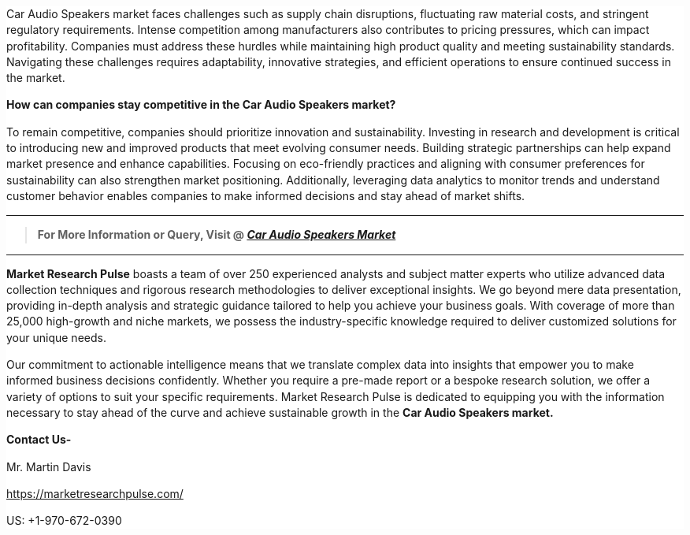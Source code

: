 Car Audio Speakers market faces challenges such as supply chain disruptions, fluctuating raw material costs, and stringent regulatory requirements. Intense competition among manufacturers also contributes to pricing pressures, which can impact profitability. Companies must address these hurdles while maintaining high product quality and meeting sustainability standards. Navigating these challenges requires adaptability, innovative strategies, and efficient operations to ensure continued success in the market.</p><p><strong>How can companies stay competitive in the Car Audio Speakers market?</strong></p><p>To remain competitive, companies should prioritize innovation and sustainability. Investing in research and development is critical to introducing new and improved products that meet evolving consumer needs. Building strategic partnerships can help expand market presence and enhance capabilities. Focusing on eco-friendly practices and aligning with consumer preferences for sustainability can also strengthen market positioning. Additionally, leveraging data analytics to monitor trends and understand customer behavior enables companies to make informed decisions and stay ahead of market shifts.</p><hr /><blockquote><p><strong>For More Information or Query, Visit @&nbsp;<em><a href="https://marketresearchpulse.com/report/115195/car-audio-speakers-market?utm_source=Linkedin&utm_medium=029">Car Audio Speakers Market</a></em></strong></p></blockquote><hr /><p><strong>Market Research Pulse</strong> boasts a team of over 250 experienced analysts and subject matter experts who utilize advanced data collection techniques and rigorous research methodologies to deliver exceptional insights. We go beyond mere data presentation, providing in-depth analysis and strategic guidance tailored to help you achieve your business goals. With coverage of more than 25,000 high-growth and niche markets, we possess the industry-specific knowledge required to deliver customized solutions for your unique needs.</p><p>Our commitment to actionable intelligence means that we translate complex data into insights that empower you to make informed business decisions confidently. Whether you require a pre-made report or a bespoke research solution, we offer a variety of options to suit your specific requirements. Market Research Pulse is dedicated to equipping you with the information necessary to stay ahead of the curve and achieve sustainable growth in the <strong>Car Audio Speakers market.</strong></p><p><strong>Contact Us-</strong></p><p>Mr. Martin Davis</p><p>https://marketresearchpulse.com/</p><p>US: +1-970-672-0390</p>
